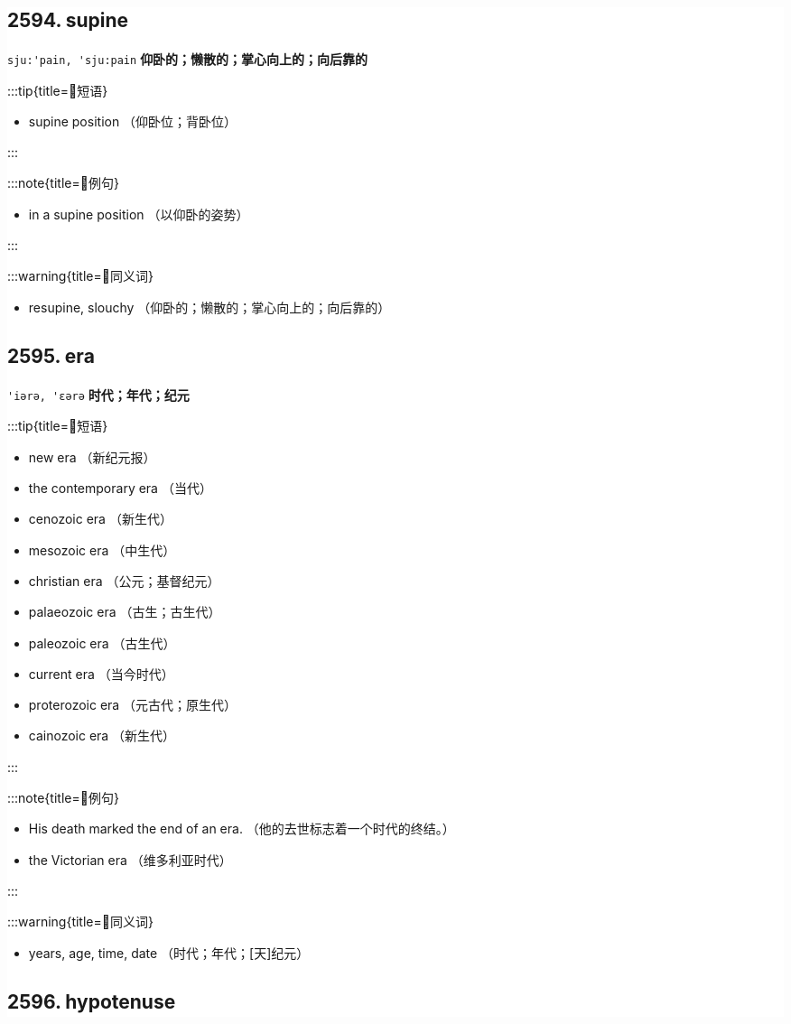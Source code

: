 
## 2594. supine

`sju:'pain, 'sju:pain`  **仰卧的；懒散的；掌心向上的；向后靠的**

:::tip{title=🤩短语}

- supine position （仰卧位；背卧位）

:::

:::note{title=🎤例句}

- in a supine position （以仰卧的姿势）

:::

:::warning{title=🤔同义词}

- resupine, slouchy （仰卧的；懒散的；掌心向上的；向后靠的）


## 2595. era

`'iərə, 'εərə`  **时代；年代；纪元**

:::tip{title=🤩短语}

- new era （新纪元报）

- the contemporary era （当代）

- cenozoic era （新生代）

- mesozoic era （中生代）

- christian era （公元；基督纪元）

- palaeozoic era （古生；古生代）

- paleozoic era （古生代）

- current era （当今时代）

- proterozoic era （元古代；原生代）

- cainozoic era （新生代）

:::

:::note{title=🎤例句}

- His death marked the end of an era. （他的去世标志着一个时代的终结。）

- the Victorian era （维多利亚时代）

:::

:::warning{title=🤔同义词}

- years, age, time, date （时代；年代；[天]纪元）


## 2596. hypotenuse
